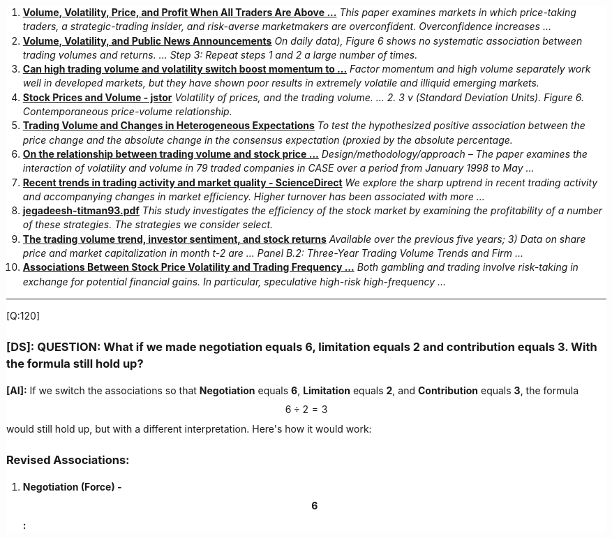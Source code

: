 1. **[Volume, Volatility, Price, and Profit When All Traders Are Above ...](https://faculty.haas.berkeley.edu/odean/papers%20current%20versions/vvpp.pdf)** _This paper examines markets in which price-taking traders, a strategic-trading insider, and risk-averse marketmakers are overconfident. Overconfidence increases ..._
2. **[Volume, Volatility, and Public News Announcements](https://public.econ.duke.edu/~boller/Published_Papers/restud_18.pdf)** _On daily data), Figure 6 shows no systematic association between trading volumes and returns. ... Step 3: Repeat steps 1 and 2 a large number of times._
3. **[Can high trading volume and volatility switch boost momentum to ...](https://www.sciencedirect.com/science/article/abs/pii/S1062976921000387)** _Factor momentum and high volume separately work well in developed markets, but they have shown poor results in extremely volatile and illiquid emerging markets._
4. **[Stock Prices and Volume - jstor](https://www.jstor.org/stable/2962030)** _Volatility of prices, and the trading volume. ... 2. 3 v (Standard Deviation Units). Figure 6. Contemporaneous price-volume relationship._
5. **[Trading Volume and Changes in Heterogeneous Expectations](https://rodneywhitecenter.wharton.upenn.edu/wp-content/uploads/2014/04/8906.pdf)** _To test the hypothesized positive association between the price change and the absolute change in the consensus expectation (proxied by the absolute percentage._
6. **[On the relationship between trading volume and stock price ...](https://www.researchgate.net/publication/46545462_On_the_relationship_between_trading_volume_and_stock_price_volatility_in_CASE)** _Design/methodology/approach – The paper examines the interaction of volatility and volume in 79 traded companies in CASE over a period from January 1998 to May ..._
7. **[Recent trends in trading activity and market quality - ScienceDirect](https://www.sciencedirect.com/science/article/abs/pii/S0304405X11000730)** _We explore the sharp uptrend in recent trading activity and accompanying changes in market efficiency. Higher turnover has been associated with more ..._
8. **[jegadeesh-titman93.pdf](https://www.bauer.uh.edu/rsusmel/phd/jegadeesh-titman93.pdf)** _This study investigates the efficiency of the stock market by examining the profitability of a number of these strategies. The strategies we consider select._
9. **[The trading volume trend, investor sentiment, and stock returns](https://repository.lsu.edu/cgi/viewcontent.cgi?article=3011&context=gradschool_dissertations)** _Available over the previous five years; 3) Data on share price and market capitalization in month t-2 are ... Panel B.2: Three-Year Trading Volume Trends and Firm ..._
10. **[Associations Between Stock Price Volatility and Trading Frequency ...](https://link.springer.com/article/10.1007/s11469-023-01229-1)** _Both gambling and trading involve risk-taking in exchange for potential financial gains. In particular, speculative high-risk high-frequency ..._


***

[Q:120]

### [DS]: QUESTION: What if we made negotiation equals 6, limitation equals 2 and contribution equals 3. With the formula still hold up?

**[AI]:** If we switch the associations so that **Negotiation** equals **6**, **Limitation** equals **2**, and **Contribution** equals **3**, the formula $$ 6 \div 2 = 3 $$ would still hold up, but with a different interpretation. Here's how it would work:

### **Revised Associations:**

1. **Negotiation (Force) - $$ 6 $$:**
